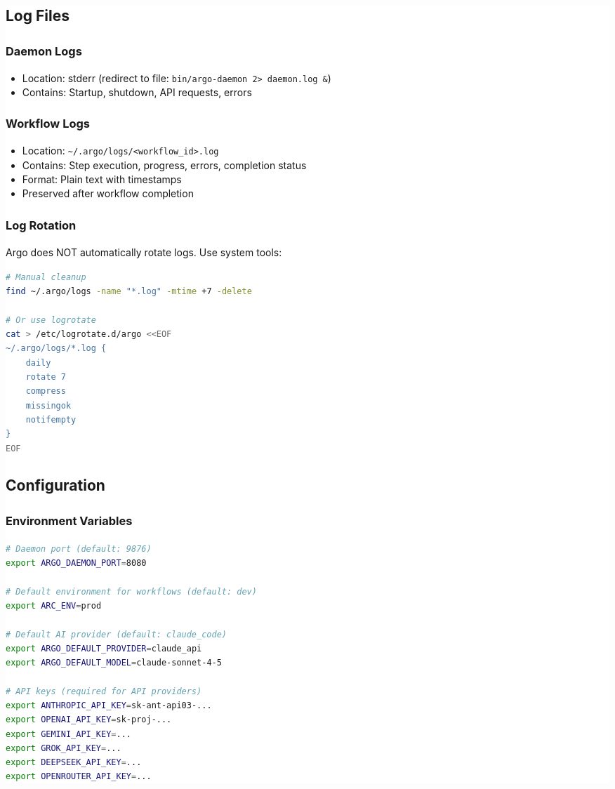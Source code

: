 ## Log Files

### Daemon Logs
- Location: stderr (redirect to file: `bin/argo-daemon 2> daemon.log &`)
- Contains: Startup, shutdown, API requests, errors

### Workflow Logs
- Location: `~/.argo/logs/<workflow_id>.log`
- Contains: Step execution, progress, errors, completion status
- Format: Plain text with timestamps
- Preserved after workflow completion

### Log Rotation
Argo does NOT automatically rotate logs. Use system tools:

```bash
# Manual cleanup
find ~/.argo/logs -name "*.log" -mtime +7 -delete

# Or use logrotate
cat > /etc/logrotate.d/argo <<EOF
~/.argo/logs/*.log {
    daily
    rotate 7
    compress
    missingok
    notifempty
}
EOF
```

## Configuration

### Environment Variables

```bash
# Daemon port (default: 9876)
export ARGO_DAEMON_PORT=8080

# Default environment for workflows (default: dev)
export ARC_ENV=prod

# Default AI provider (default: claude_code)
export ARGO_DEFAULT_PROVIDER=claude_api
export ARGO_DEFAULT_MODEL=claude-sonnet-4-5

# API keys (required for API providers)
export ANTHROPIC_API_KEY=sk-ant-api03-...
export OPENAI_API_KEY=sk-proj-...
export GEMINI_API_KEY=...
export GROK_API_KEY=...
export DEEPSEEK_API_KEY=...
export OPENROUTER_API_KEY=...
```
